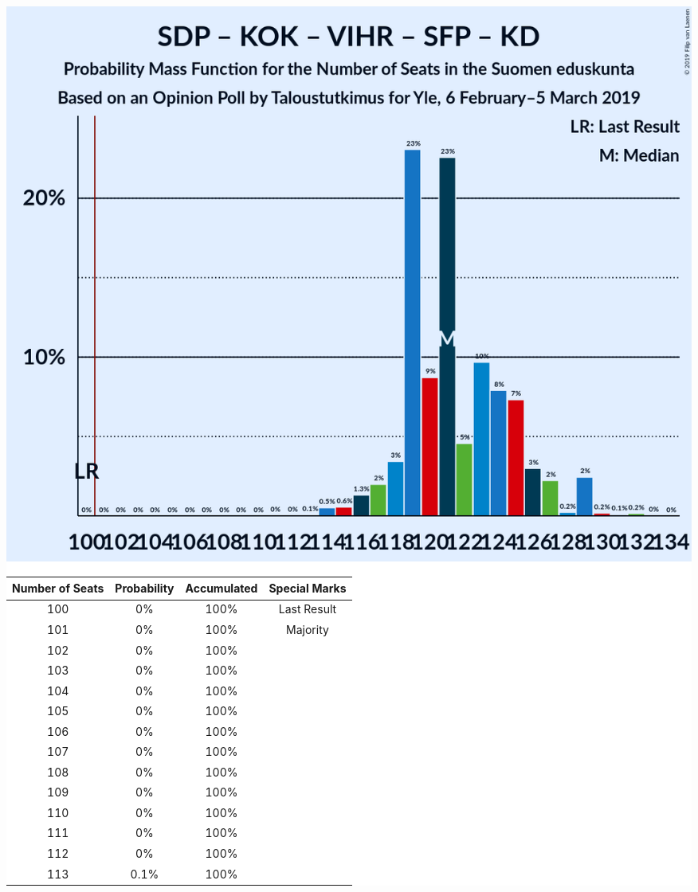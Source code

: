 ![Graph with seats probability mass function not yet produced](2019-03-05-Taloustutkimus-coalitions-seats-pmf-sdp–kok–vihr–sfp–kd.png "Seats Probability Mass Function")

| Number of Seats | Probability | Accumulated | Special Marks |
|:---------------:|:-----------:|:-----------:|:-------------:|
| 100 | 0% | 100% | Last Result |
| 101 | 0% | 100% | Majority |
| 102 | 0% | 100% |  |
| 103 | 0% | 100% |  |
| 104 | 0% | 100% |  |
| 105 | 0% | 100% |  |
| 106 | 0% | 100% |  |
| 107 | 0% | 100% |  |
| 108 | 0% | 100% |  |
| 109 | 0% | 100% |  |
| 110 | 0% | 100% |  |
| 111 | 0% | 100% |  |
| 112 | 0% | 100% |  |
| 113 | 0.1% | 100% |  |